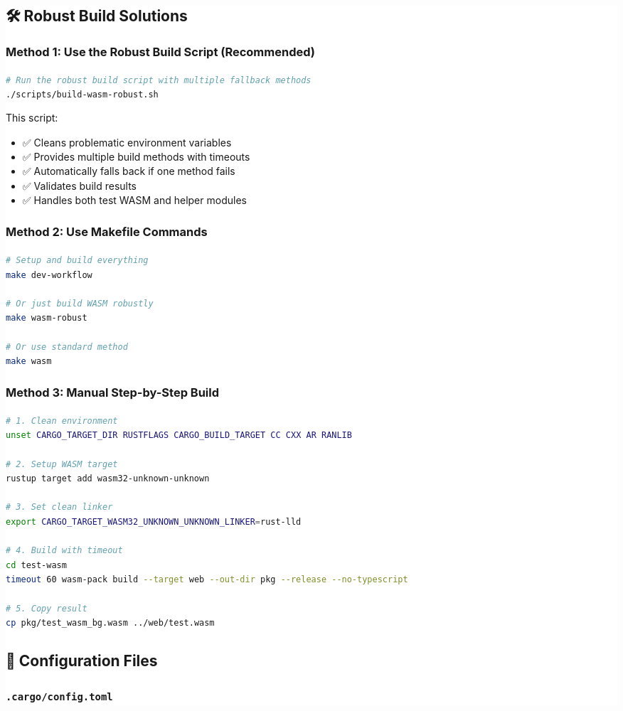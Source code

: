 ## 🛠️ Robust Build Solutions

### Method 1: Use the Robust Build Script (Recommended)

```bash
# Run the robust build script with multiple fallback methods
./scripts/build-wasm-robust.sh
```

This script:
- ✅ Cleans problematic environment variables
- ✅ Provides multiple build methods with timeouts
- ✅ Automatically falls back if one method fails
- ✅ Validates build results
- ✅ Handles both test WASM and helper modules

### Method 2: Use Makefile Commands

```bash
# Setup and build everything
make dev-workflow

# Or just build WASM robustly
make wasm-robust

# Or use standard method
make wasm
```

### Method 3: Manual Step-by-Step Build

```bash
# 1. Clean environment
unset CARGO_TARGET_DIR RUSTFLAGS CARGO_BUILD_TARGET CC CXX AR RANLIB

# 2. Setup WASM target
rustup target add wasm32-unknown-unknown

# 3. Set clean linker
export CARGO_TARGET_WASM32_UNKNOWN_UNKNOWN_LINKER=rust-lld

# 4. Build with timeout
cd test-wasm
timeout 60 wasm-pack build --target web --out-dir pkg --release --no-typescript

# 5. Copy result
cp pkg/test_wasm_bg.wasm ../web/test.wasm
```

## 📁 Configuration Files

### `.cargo/config.toml`

